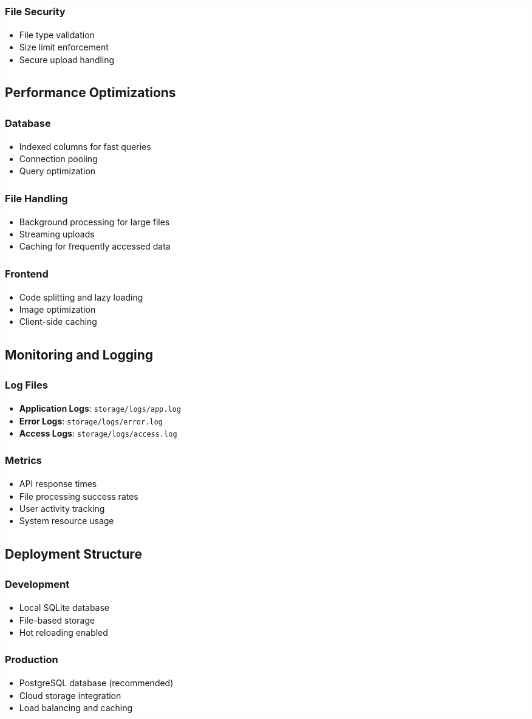 ### File Security
- File type validation
- Size limit enforcement
- Secure upload handling

## Performance Optimizations

### Database
- Indexed columns for fast queries
- Connection pooling
- Query optimization

### File Handling
- Background processing for large files
- Streaming uploads
- Caching for frequently accessed data

### Frontend
- Code splitting and lazy loading
- Image optimization
- Client-side caching

## Monitoring and Logging

### Log Files
- **Application Logs**: `storage/logs/app.log`
- **Error Logs**: `storage/logs/error.log`
- **Access Logs**: `storage/logs/access.log`

### Metrics
- API response times
- File processing success rates
- User activity tracking
- System resource usage

## Deployment Structure

### Development
- Local SQLite database
- File-based storage
- Hot reloading enabled

### Production
- PostgreSQL database (recommended)
- Cloud storage integration
- Load balancing and caching
